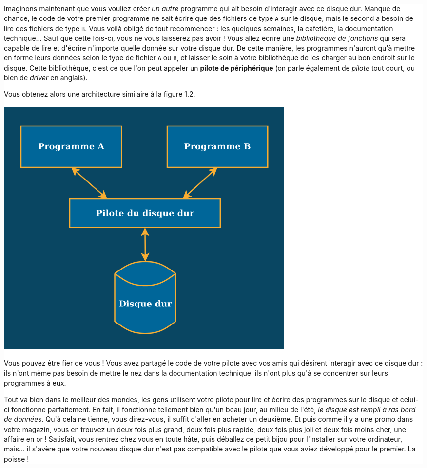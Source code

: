 

Imaginons maintenant que vous vouliez créer *un autre* programme qui ait besoin
d'interagir avec ce disque dur. Manque de chance, le code de votre premier
programme ne sait écrire que des fichiers de type `A` sur le disque, mais le
second a besoin de lire des fichiers de type `B`. Vous voilà obligé de tout
recommencer : les quelques semaines, la cafetière, la documentation technique…
Sauf que cette fois-ci, vous ne vous laisserez pas avoir ! Vous allez écrire
une *bibliothèque de fonctions* qui sera capable de lire et d'écrire n'importe
quelle donnée sur votre disque dur. De cette manière, les programmes n'auront
qu'à mettre en forme leurs données selon le type de fichier `A` ou `B`, et
laisser le soin à votre bibliothèque de les charger au bon endroit sur le
disque. Cette bibliothèque, c'est ce que l'on peut appeler un **pilote de
périphérique** (on parle également de *pilote* tout court, ou bien de *driver*
en anglais).

Vous obtenez alors une architecture similaire à la figure 1.2.

![Utilisation d'un pilote](src/img/pilote.png)

Vous pouvez être fier de vous ! Vous avez partagé le code de votre pilote
avec vos amis qui désirent interagir avec ce disque dur : ils n'ont même pas
besoin de mettre le nez dans la documentation technique, ils n'ont plus qu'à se
concentrer sur leurs programmes à eux.

Tout va bien dans le meilleur des mondes, les gens utilisent votre pilote pour
lire et écrire des programmes sur le disque et celui-ci fonctionne
parfaitement. En fait, il fonctionne tellement bien qu'un beau jour, au milieu
de l'été, *le disque est rempli à ras bord de données*.  Qu'à cela ne tienne,
vous direz-vous, il suffit d'aller en acheter un deuxième.  Et puis comme il y
a une promo dans votre magazin, vous en trouvez un deux fois plus grand, deux
fois plus rapide, deux fois plus joli et deux fois moins cher, une affaire en
or ! Satisfait, vous rentrez chez vous en toute hâte, puis déballez ce petit
bijou pour l'installer sur votre ordinateur, mais... il s'avère que votre
nouveau disque dur n'est pas compatible avec le pilote que vous aviez développé
pour le premier. La poisse !
